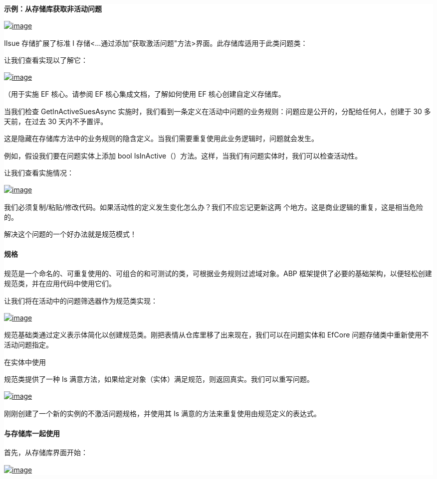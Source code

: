 **示例：从存储库获取非活动问题**

[![image](https://cdn.jsdelivr.net/gh/zshipu/images/202109251243504.png)](https://res.cloudinary.com/practicaldev/image/fetch/s--7THuv6G0--/c_limit%2Cf_auto%2Cfl_progressive%2Cq_auto%2Cw_880/https://dev-to-uploads.s3.amazonaws.com/uploads/articles/9w07ijbmv11tqsm9jzc2.png)

IIsue 存储扩展了标准 I 存储<...通过添加"获取激活问题"方法>界面。此存储库适用于此类问题类：

让我们查看实现以了解它：

[![image](https://cdn.jsdelivr.net/gh/zshipu/images/202109251243447.png)](https://res.cloudinary.com/practicaldev/image/fetch/s--IR456m_b--/c_limit%2Cf_auto%2Cfl_progressive%2Cq_auto%2Cw_880/https://dev-to-uploads.s3.amazonaws.com/uploads/articles/rnjb18wwg1uboway2qr5.png)

（用于实施 EF 核心。请参阅 EF 核心集成文档，了解如何使用 EF 核心创建自定义存储库。

当我们检查 GetInActiveSuesAsync 实施时，我们看到一条定义在活动中问题的业务规则：问题应是公开的，分配给任何人，创建于 30 多天前，在过去 30 天内不予置评。

这是隐藏在存储库方法中的业务规则的隐含定义。当我们需要重复使用此业务逻辑时，问题就会发生。

例如，假设我们要在问题实体上添加 bool IsInActive（）方法。这样，当我们有问题实体时，我们可以检查活动性。

让我们查看实施情况：

[![image](https://cdn.jsdelivr.net/gh/zshipu/images/202109251243432.png)](https://res.cloudinary.com/practicaldev/image/fetch/s--Wq0TPgAs--/c_limit%2Cf_auto%2Cfl_progressive%2Cq_auto%2Cw_880/https://dev-to-uploads.s3.amazonaws.com/uploads/articles/ppgchfp1hkzq96jgvq4i.png)

我们必须复制/粘贴/修改代码。如果活动性的定义发生变化怎么办？我们不应忘记更新这两
个地方。这是商业逻辑的重复，这是相当危险的。

解决这个问题的一个好办法就是规范模式！

#### 规格

规范是一个命名的、可重复使用的、可组合的和可测试的类，可根据业务规则过滤域对象。ABP 框架提供了必要的基础架构，以便轻松创建规范类，并在应用代码中使用它们。

让我们将在活动中的问题筛选器作为规范类实现：

[![image](https://cdn.jsdelivr.net/gh/zshipu/images/202109251244528.png)](https://res.cloudinary.com/practicaldev/image/fetch/s--FH7ov5dm--/c_limit%2Cf_auto%2Cfl_progressive%2Cq_auto%2Cw_880/https://dev-to-uploads.s3.amazonaws.com/uploads/articles/w4r6k86wzohmctpu4pkd.png)

规范基础类通过定义表示体简化以创建规范类。刚把表情从仓库里移了出来现在，我们可以在问题实体和 EfCore 问题存储类中重新使用不活动问题指定。

在实体中使用

规范类提供了一种 Is 满意方法，如果给定对象（实体）满足规范，则返回真实。我们可以重写问题。

[![image](https://cdn.jsdelivr.net/gh/zshipu/images/202109251244553.png)](https://res.cloudinary.com/practicaldev/image/fetch/s--hOEcp6OS--/c_limit%2Cf_auto%2Cfl_progressive%2Cq_auto%2Cw_880/https://dev-to-uploads.s3.amazonaws.com/uploads/articles/6l5r85vzsba3frzhvdt9.png)

刚刚创建了一个新的实例的不激活问题规格，并使用其 Is 满意的方法来重复使用由规范定义的表达式。

#### 与存储库一起使用

首先，从存储库界面开始：

[![image](https://cdn.jsdelivr.net/gh/zshipu/images/202109251244406.png)](https://res.cloudinary.com/practicaldev/image/fetch/s--J15gvybA--/c_limit%2Cf_auto%2Cfl_progressive%2Cq_auto%2Cw_880/https://dev-to-uploads.s3.amazonaws.com/uploads/articles/50vfielyv2o5aivnnnw6.png)
